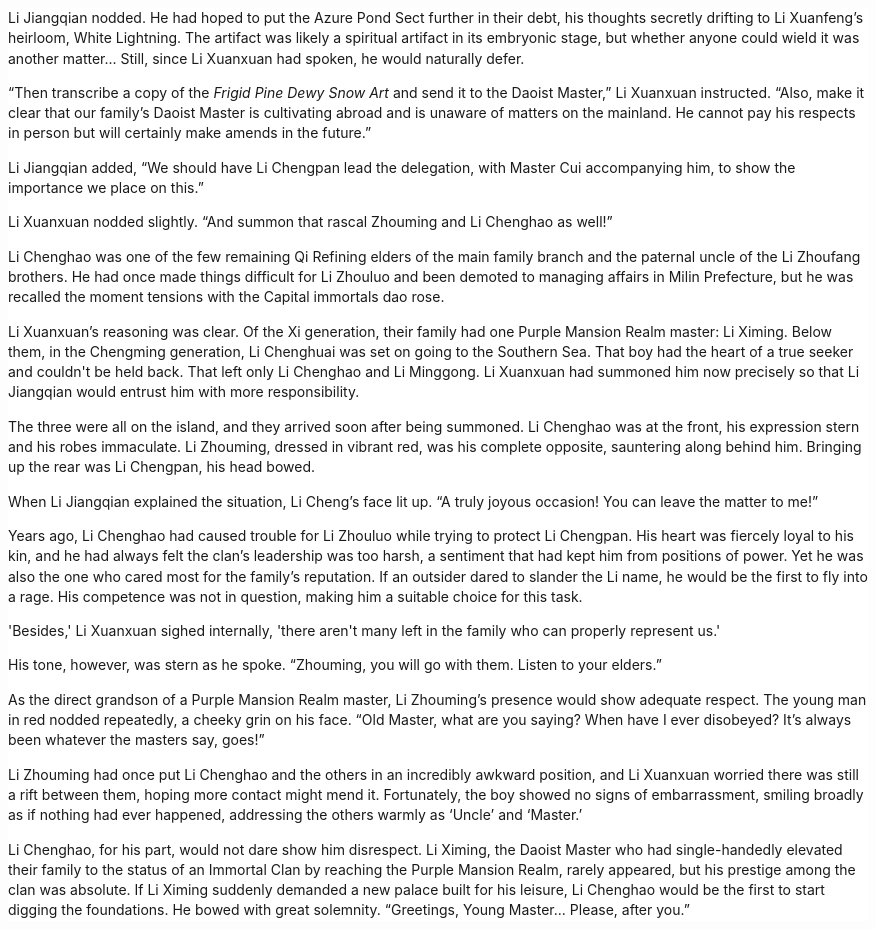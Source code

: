 Li Jiangqian nodded. He had hoped to put the Azure Pond Sect further in their debt, his thoughts secretly drifting to Li Xuanfeng’s heirloom, White Lightning. The artifact was likely a spiritual artifact in its embryonic stage, but whether anyone could wield it was another matter... Still, since Li Xuanxuan had spoken, he would naturally defer.

“Then transcribe a copy of the *Frigid Pine Dewy Snow Art* and send it to the Daoist Master,” Li Xuanxuan instructed. “Also, make it clear that our family’s Daoist Master is cultivating abroad and is unaware of matters on the mainland. He cannot pay his respects in person but will certainly make amends in the future.”

Li Jiangqian added, “We should have Li Chengpan lead the delegation, with Master Cui accompanying him, to show the importance we place on this.”

Li Xuanxuan nodded slightly. “And summon that rascal Zhouming and Li Chenghao as well!”

Li Chenghao was one of the few remaining Qi Refining elders of the main family branch and the paternal uncle of the Li Zhoufang brothers. He had once made things difficult for Li Zhouluo and been demoted to managing affairs in Milin Prefecture, but he was recalled the moment tensions with the Capital immortals dao rose.

Li Xuanxuan’s reasoning was clear. Of the Xi generation, their family had one Purple Mansion Realm master: Li Ximing. Below them, in the Chengming generation, Li Chenghuai was set on going to the Southern Sea. That boy had the heart of a true seeker and couldn't be held back. That left only Li Chenghao and Li Minggong. Li Xuanxuan had summoned him now precisely so that Li Jiangqian would entrust him with more responsibility.

The three were all on the island, and they arrived soon after being summoned. Li Chenghao was at the front, his expression stern and his robes immaculate. Li Zhouming, dressed in vibrant red, was his complete opposite, sauntering along behind him. Bringing up the rear was Li Chengpan, his head bowed.

When Li Jiangqian explained the situation, Li Cheng’s face lit up. “A truly joyous occasion! You can leave the matter to me!”

Years ago, Li Chenghao had caused trouble for Li Zhouluo while trying to protect Li Chengpan. His heart was fiercely loyal to his kin, and he had always felt the clan’s leadership was too harsh, a sentiment that had kept him from positions of power. Yet he was also the one who cared most for the family’s reputation. If an outsider dared to slander the Li name, he would be the first to fly into a rage. His competence was not in question, making him a suitable choice for this task.

'Besides,' Li Xuanxuan sighed internally, 'there aren't many left in the family who can properly represent us.'

His tone, however, was stern as he spoke. “Zhouming, you will go with them. Listen to your elders.”

As the direct grandson of a Purple Mansion Realm master, Li Zhouming’s presence would show adequate respect. The young man in red nodded repeatedly, a cheeky grin on his face. “Old Master, what are you saying? When have I ever disobeyed? It’s always been whatever the masters say, goes!”

Li Zhouming had once put Li Chenghao and the others in an incredibly awkward position, and Li Xuanxuan worried there was still a rift between them, hoping more contact might mend it. Fortunately, the boy showed no signs of embarrassment, smiling broadly as if nothing had ever happened, addressing the others warmly as ‘Uncle’ and ‘Master.’

Li Chenghao, for his part, would not dare show him disrespect. Li Ximing, the Daoist Master who had single-handedly elevated their family to the status of an Immortal Clan by reaching the Purple Mansion Realm, rarely appeared, but his prestige among the clan was absolute. If Li Ximing suddenly demanded a new palace built for his leisure, Li Chenghao would be the first to start digging the foundations. He bowed with great solemnity. “Greetings, Young Master... Please, after you.”
